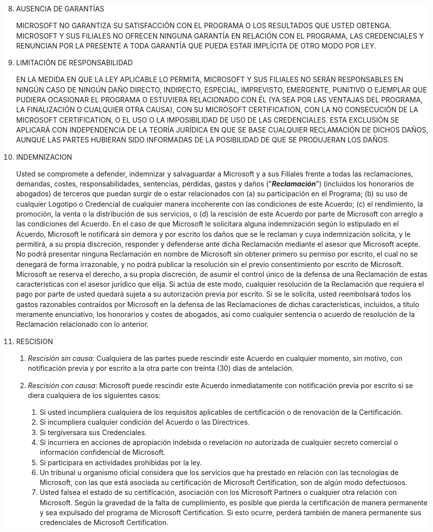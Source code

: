 8. AUSENCIA DE GARANTÍAS

   MICROSOFT NO GARANTIZA SU SATISFACCIÓN CON EL PROGRAMA O LOS RESULTADOS QUE USTED OBTENGA. MICROSOFT Y SUS FILIALES NO OFRECEN NINGUNA GARANTÍA EN RELACIÓN CON EL PROGRAMA, LAS CREDENCIALES Y RENUNCIAN POR LA PRESENTE A TODA GARANTÍA QUE PUEDA ESTAR IMPLÍCITA DE OTRO MODO POR LEY.

9. LIMITACIÓN DE RESPONSABILIDAD

   EN LA MEDIDA EN QUE LA LEY APLICABLE LO PERMITA, MICROSOFT Y SUS FILIALES NO SERÁN RESPONSABLES EN NINGÚN CASO DE NINGÚN DAÑO DIRECTO, INDIRECTO, ESPECIAL, IMPREVISTO, EMERGENTE, PUNITIVO O EJEMPLAR QUE PUDIERA OCASIONAR EL PROGRAMA O ESTUVIERA RELACIONADO CON ÉL (YA SEA POR LAS VENTAJAS DEL PROGRAMA, LA FINALIZACIÓN O CUALQUIER OTRA CAUSA), CON SU MICROSOFT CERTIFICATION, CON LA NO CONSECUCIÓN DE LA MICROSOFT CERTIFICATION, O EL USO O LA IMPOSIBILIDAD DE USO DE LAS CREDENCIALES. ESTA EXCLUSIÓN SE APLICARÁ CON INDEPENDENCIA DE LA TEORÍA JURÍDICA EN QUE SE BASE CUALQUIER RECLAMACIÓN DE DICHOS DAÑOS, AUNQUE LAS PARTES HUBIERAN SIDO INFORMADAS DE LA POSIBILIDAD DE QUE SE PRODUJERAN LOS DAÑOS.

10. INDEMNIZACION

    Usted se compromete a defender, indemnizar y salvaguardar a Microsoft y a sus Filiales frente a todas las reclamaciones, demandas, costes, responsabilidades, sentencias, pérdidas, gastos y daños ("***Reclamación***") (incluidos los honorarios de abogados) de terceros que puedan surgir de o estar relacionados con (a) su participación en el Programa; (b) su uso de cualquier Logotipo o Credencial de cualquier manera incoherente con las condiciones de este Acuerdo; (c) el rendimiento, la promoción, la venta o la distribución de sus servicios, o (d) la rescisión de este Acuerdo por parte de Microsoft con arreglo a las condiciones del Acuerdo. En el caso de que Microsoft le solicitara alguna indemnización según lo estipulado en el Acuerdo, Microsoft le notificará sin demora y por escrito los daños que se le reclaman y cuya indemnización solicita, y le permitirá, a su propia discreción, responder y defenderse ante dicha Reclamación mediante el asesor que Microsoft acepte. No podrá presentar ninguna Reclamación en nombre de Microsoft sin obtener primero su permiso por escrito, el cual no se denegará de forma irrazonable, y no podrá publicar la resolución sin el previo consentimiento por escrito de Microsoft. Microsoft se reserva el derecho, a su propia discreción, de asumir el control único de la defensa de una Reclamación de estas características con el asesor jurídico que elija. Si actúa de este modo, cualquier resolución de la Reclamación que requiera el pago por parte de usted quedará sujeta a su autorización previa por escrito. Si se le solicita, usted reembolsará todos los gastos razonables contraídos por Microsoft en la defensa de las Reclamaciones de dichas características, incluidos, a título meramente enunciativo, los honorarios y costes de abogados, así como cualquier sentencia o acuerdo de resolución de la Reclamación relacionado con lo anterior.

11. RESCISION

    1. *Rescisión sin causa*: Cualquiera de las partes puede rescindir este Acuerdo en cualquier momento, sin motivo, con notificación previa y por escrito a la otra parte con treinta (30) días de antelación.

    2. *Rescisión con causa*: Microsoft puede rescindir este Acuerdo inmediatamente con notificación previa por escrito si se diera cualquiera de los siguientes casos:

        1. Si usted incumpliera cualquiera de los requisitos aplicables de certificación o de renovación de la Certificación.
        2. Si incumpliera cualquier condición del Acuerdo o las Directrices.
        3. Si tergiversara sus Credenciales.
        4. Si incurriera en acciones de apropiación indebida o revelación no autorizada de cualquier secreto comercial o información confidencial de Microsoft.
        5. Si participara en actividades prohibidas por la ley.
        6. Un tribunal u organismo oficial considera que los servicios que ha prestado en relación con las tecnologías de Microsoft, con las que está asociada su certificación de Microsoft Certification, son de algún modo defectuosos.
        7. Usted falsea el estado de su certificación, asociación con los Microsoft Partners o cualquier otra relación con Microsoft. Según la gravedad de la falta de cumplimiento, es posible que pierda la certificación de manera permanente y sea expulsado del programa de Microsoft Certification. Si esto ocurre, perderá también de manera permanente sus credenciales de Microsoft Certification.
